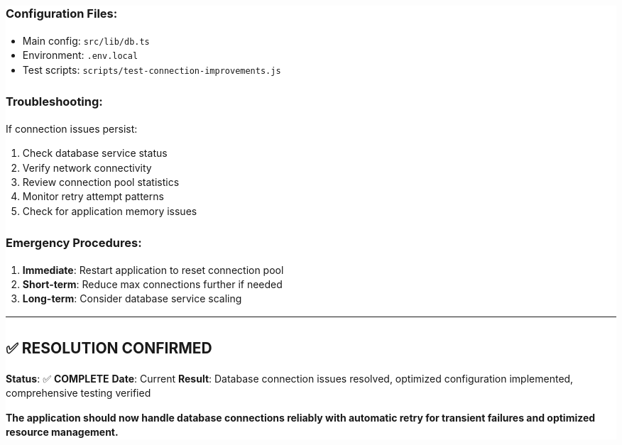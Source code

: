 ### **Configuration Files:**
- Main config: `src/lib/db.ts`
- Environment: `.env.local`
- Test scripts: `scripts/test-connection-improvements.js`

### **Troubleshooting:**
If connection issues persist:
1. Check database service status
2. Verify network connectivity
3. Review connection pool statistics
4. Monitor retry attempt patterns
5. Check for application memory issues

### **Emergency Procedures:**
1. **Immediate**: Restart application to reset connection pool
2. **Short-term**: Reduce max connections further if needed
3. **Long-term**: Consider database service scaling

---

## ✅ **RESOLUTION CONFIRMED**
**Status**: ✅ **COMPLETE**
**Date**: Current
**Result**: Database connection issues resolved, optimized configuration implemented, comprehensive testing verified

**The application should now handle database connections reliably with automatic retry for transient failures and optimized resource management.**
